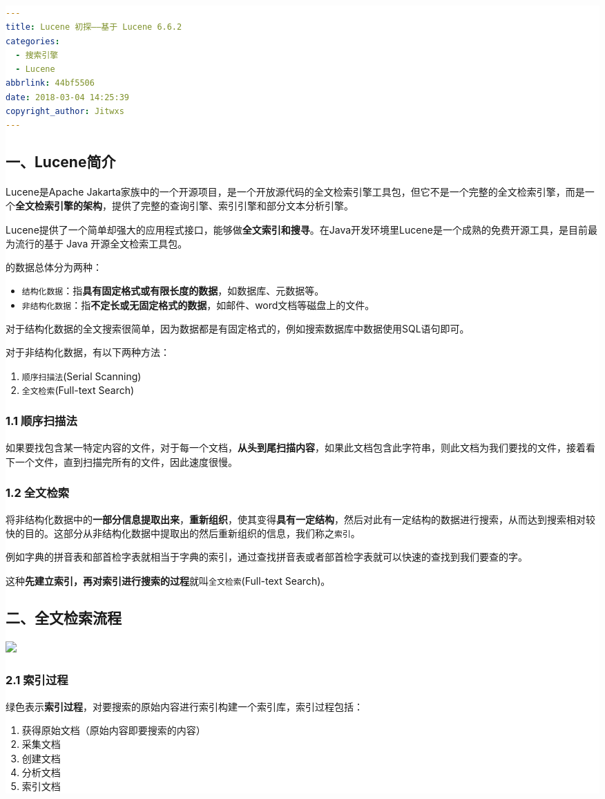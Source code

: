 ```yaml
---
title: Lucene 初探——基于 Lucene 6.6.2
categories:
  - 搜索引擎
  - Lucene
abbrlink: 44bf5506
date: 2018-03-04 14:25:39
copyright_author: Jitwxs
---
```


## 一、Lucene简介

Lucene是Apache Jakarta家族中的一个开源项目，是一个开放源代码的全文检索引擎工具包，但它不是一个完整的全文检索引擎，而是一个**全文检索引擎的架构**，提供了完整的查询引擎、索引引擎和部分文本分析引擎。

Lucene提供了一个简单却强大的应用程式接口，能够做**全文索引和搜寻**。在Java开发环境里Lucene是一个成熟的免费开源工具，是目前最为流行的基于 Java 开源全文检索工具包。

的数据总体分为两种：

- `结构化数据`：指**具有固定格式或有限长度的数据**，如数据库、元数据等。
- `非结构化数据`：指**不定长或无固定格式的数据**，如邮件、word文档等磁盘上的文件。

对于结构化数据的全文搜索很简单，因为数据都是有固定格式的，例如搜索数据库中数据使用SQL语句即可。

对于非结构化数据，有以下两种方法：

 1. `顺序扫描法`(Serial Scanning)
 2. `全文检索`(Full-text Search)

### 1.1 顺序扫描法

如果要找包含某一特定内容的文件，对于每一个文档，**从头到尾扫描内容**，如果此文档包含此字符串，则此文档为我们要找的文件，接着看下一个文件，直到扫描完所有的文件，因此速度很慢。

### 1.2 全文检索

将非结构化数据中的**一部分信息提取出来**，**重新组织**，使其变得**具有一定结构**，然后对此有一定结构的数据进行搜索，从而达到搜索相对较快的目的。这部分从非结构化数据中提取出的然后重新组织的信息，我们称之`索引`。

例如字典的拼音表和部首检字表就相当于字典的索引，通过查找拼音表或者部首检字表就可以快速的查找到我们要查的字。

这种**先建立索引，再对索引进行搜索的过程**就叫`全文检索`(Full-text Search)。

## 二、全文检索流程

![](https://cdn.jsdelivr.net/gh/jitwxs/cdn/blog/posts/201803/20180304212126695.png)

### 2.1 索引过程

绿色表示**索引过程**，对要搜索的原始内容进行索引构建一个索引库，索引过程包括：

 1. 获得原始文档（原始内容即要搜索的内容）
 2. 采集文档
 3. 创建文档
 4. 分析文档
 5. 索引文档

